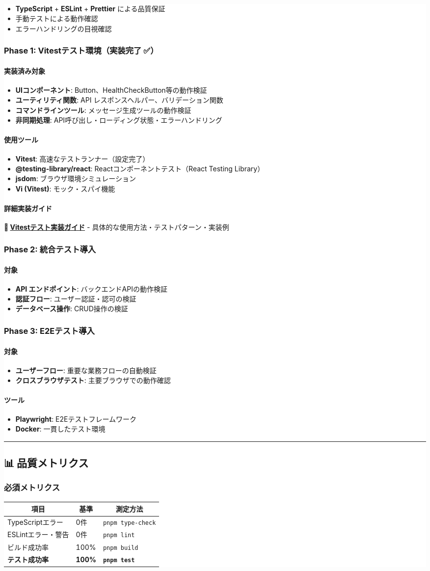 - **TypeScript** + **ESLint** + **Prettier** による品質保証
- 手動テストによる動作確認
- エラーハンドリングの目視確認

### Phase 1: Vitestテスト環境（実装完了 ✅）

#### 実装済み対象

- **UIコンポーネント**: Button、HealthCheckButton等の動作検証
- **ユーティリティ関数**: API レスポンスヘルパー、バリデーション関数
- **コマンドラインツール**: メッセージ生成ツールの動作検証
- **非同期処理**: API呼び出し・ローディング状態・エラーハンドリング

#### 使用ツール

- **Vitest**: 高速なテストランナー（設定完了）
- **@testing-library/react**: Reactコンポーネントテスト（React Testing Library）
- **jsdom**: ブラウザ環境シミュレーション
- **Vi (Vitest)**: モック・スパイ機能

#### 詳細実装ガイド

**📖 [Vitestテスト実装ガイド](./testing-guide.md)** - 具体的な使用方法・テストパターン・実装例

### Phase 2: 統合テスト導入

#### 対象

- **API エンドポイント**: バックエンドAPIの動作検証
- **認証フロー**: ユーザー認証・認可の検証
- **データベース操作**: CRUD操作の検証

### Phase 3: E2Eテスト導入

#### 対象

- **ユーザーフロー**: 重要な業務フローの自動検証
- **クロスブラウザテスト**: 主要ブラウザでの動作確認

#### ツール

- **Playwright**: E2Eテストフレームワーク
- **Docker**: 一貫したテスト環境

---

## 📊 品質メトリクス

### 必須メトリクス

| 項目               | 基準     | 測定方法          |
| ------------------ | -------- | ----------------- |
| TypeScriptエラー   | 0件      | `pnpm type-check` |
| ESLintエラー・警告 | 0件      | `pnpm lint`       |
| ビルド成功率       | 100%     | `pnpm build`      |
| **テスト成功率**   | **100%** | **`pnpm test`**   |
